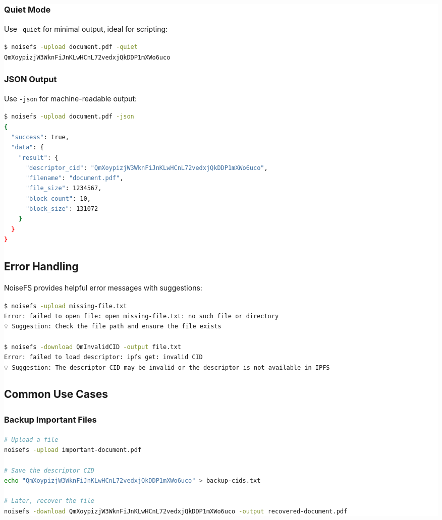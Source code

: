 ### Quiet Mode

Use `-quiet` for minimal output, ideal for scripting:

```bash
$ noisefs -upload document.pdf -quiet
QmXoypizjW3WknFiJnKLwHCnL72vedxjQkDDP1mXWo6uco
```

### JSON Output

Use `-json` for machine-readable output:

```bash
$ noisefs -upload document.pdf -json
{
  "success": true,
  "data": {
    "result": {
      "descriptor_cid": "QmXoypizjW3WknFiJnKLwHCnL72vedxjQkDDP1mXWo6uco",
      "filename": "document.pdf",
      "file_size": 1234567,
      "block_count": 10,
      "block_size": 131072
    }
  }
}
```

## Error Handling

NoiseFS provides helpful error messages with suggestions:

```bash
$ noisefs -upload missing-file.txt
Error: failed to open file: open missing-file.txt: no such file or directory
💡 Suggestion: Check the file path and ensure the file exists

$ noisefs -download QmInvalidCID -output file.txt
Error: failed to load descriptor: ipfs get: invalid CID
💡 Suggestion: The descriptor CID may be invalid or the descriptor is not available in IPFS
```

## Common Use Cases

### Backup Important Files

```bash
# Upload a file
noisefs -upload important-document.pdf

# Save the descriptor CID
echo "QmXoypizjW3WknFiJnKLwHCnL72vedxjQkDDP1mXWo6uco" > backup-cids.txt

# Later, recover the file
noisefs -download QmXoypizjW3WknFiJnKLwHCnL72vedxjQkDDP1mXWo6uco -output recovered-document.pdf
```
